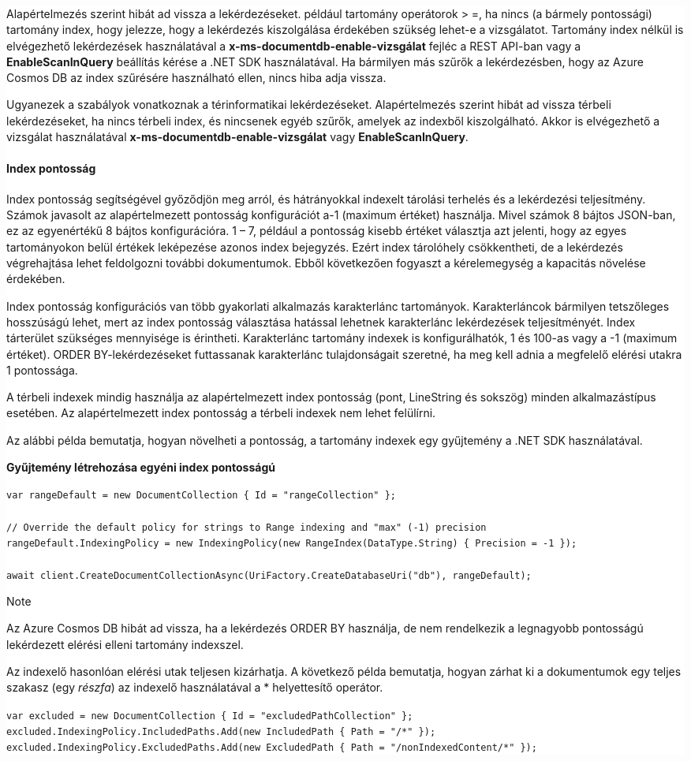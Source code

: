 Alapértelmezés szerint hibát ad vissza a lekérdezéseket. például tartomány operátorok > =, ha nincs (a bármely pontossági) tartomány index, hogy jelezze, hogy a lekérdezés kiszolgálása érdekében szükség lehet-e a vizsgálatot. Tartomány index nélkül is elvégezhető lekérdezések használatával a **x-ms-documentdb-enable-vizsgálat** fejléc a REST API-ban vagy a **EnableScanInQuery** beállítás kérése a .NET SDK használatával. Ha bármilyen más szűrők a lekérdezésben, hogy az Azure Cosmos DB az index szűrésére használható ellen, nincs hiba adja vissza.

Ugyanezek a szabályok vonatkoznak a térinformatikai lekérdezéseket. Alapértelmezés szerint hibát ad vissza térbeli lekérdezéseket, ha nincs térbeli index, és nincsenek egyéb szűrők, amelyek az indexből kiszolgálható. Akkor is elvégezhető a vizsgálat használatával **x-ms-documentdb-enable-vizsgálat** vagy **EnableScanInQuery**.

#### <a name="index-precision"></a>Index pontosság
Index pontosság segítségével győződjön meg arról, és hátrányokkal indexelt tárolási terhelés és a lekérdezési teljesítmény. Számok javasolt az alapértelmezett pontosság konfigurációt a-1 (maximum értéket) használja. Mivel számok 8 bájtos JSON-ban, ez az egyenértékű 8 bájtos konfigurációra. 1 – 7, például a pontosság kisebb értéket választja azt jelenti, hogy az egyes tartományokon belül értékek leképezése azonos index bejegyzés. Ezért index tárolóhely csökkentheti, de a lekérdezés végrehajtása lehet feldolgozni további dokumentumok. Ebből következően fogyaszt a kérelemegység a kapacitás növelése érdekében.

Index pontosság konfigurációs van több gyakorlati alkalmazás karakterlánc tartományok. Karakterláncok bármilyen tetszőleges hosszúságú lehet, mert az index pontosság választása hatással lehetnek karakterlánc lekérdezések teljesítményét. Index tárterület szükséges mennyisége is érintheti. Karakterlánc tartomány indexek is konfigurálhatók, 1 és 100-as vagy a -1 (maximum értéket). ORDER BY-lekérdezéseket futtassanak karakterlánc tulajdonságait szeretné, ha meg kell adnia a megfelelő elérési utakra 1 pontossága.

A térbeli indexek mindig használja az alapértelmezett index pontosság (pont, LineString és sokszög) minden alkalmazástípus esetében. Az alapértelmezett index pontosság a térbeli indexek nem lehet felülírni. 

Az alábbi példa bemutatja, hogyan növelheti a pontosság, a tartomány indexek egy gyűjtemény a .NET SDK használatával. 

**Gyűjtemény létrehozása egyéni index pontosságú**

    var rangeDefault = new DocumentCollection { Id = "rangeCollection" };

    // Override the default policy for strings to Range indexing and "max" (-1) precision
    rangeDefault.IndexingPolicy = new IndexingPolicy(new RangeIndex(DataType.String) { Precision = -1 });

    await client.CreateDocumentCollectionAsync(UriFactory.CreateDatabaseUri("db"), rangeDefault);   


> [!NOTE]
> Az Azure Cosmos DB hibát ad vissza, ha a lekérdezés ORDER BY használja, de nem rendelkezik a legnagyobb pontosságú lekérdezett elérési elleni tartomány indexszel. 
> 
> 

Az indexelő hasonlóan elérési utak teljesen kizárhatja. A következő példa bemutatja, hogyan zárhat ki a dokumentumok egy teljes szakasz (egy *részfa*) az indexelő használatával a \* helyettesítő operátor.

    var excluded = new DocumentCollection { Id = "excludedPathCollection" };
    excluded.IndexingPolicy.IncludedPaths.Add(new IncludedPath { Path = "/*" });
    excluded.IndexingPolicy.ExcludedPaths.Add(new ExcludedPath { Path = "/nonIndexedContent/*" });
